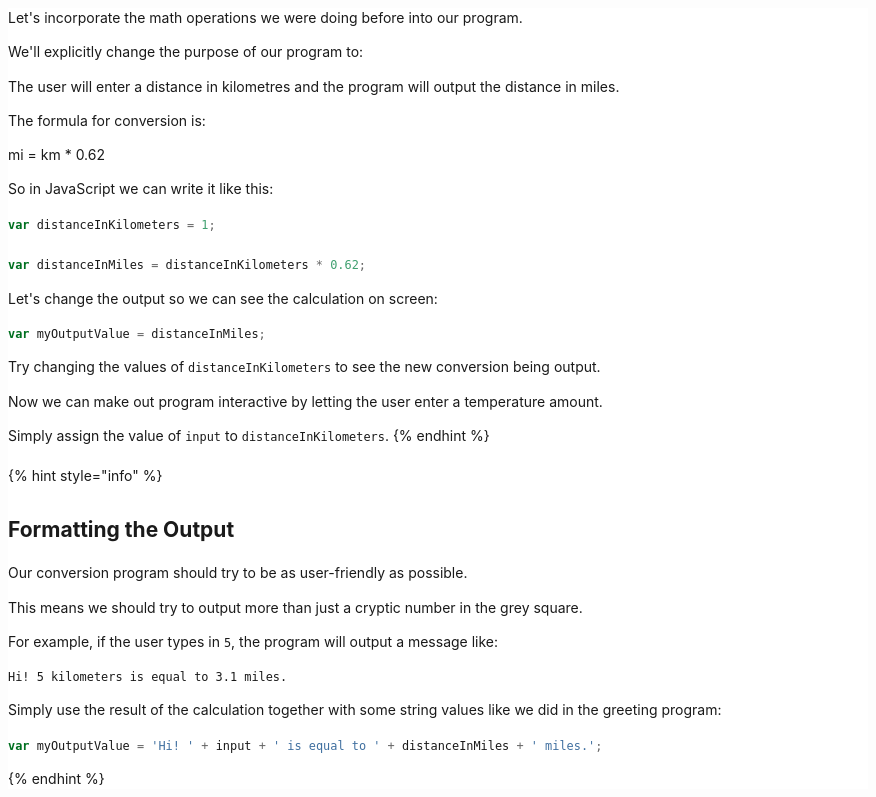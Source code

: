 Let's incorporate the math operations we were doing before into our program.

We'll explicitly change the purpose of our program to:

The user will enter a distance in kilometres and the program will output the distance in miles.

The formula for conversion is:

mi = km \* 0.62

So in JavaScript we can write it like this:

```javascript
var distanceInKilometers = 1;

var distanceInMiles = distanceInKilometers * 0.62;
```

Let's change the output so we can see the calculation on screen:

```javascript
var myOutputValue = distanceInMiles;
```

Try changing the values of `distanceInKilometers` to see the new conversion being output.

Now we can make out program interactive by letting the user enter a temperature amount.

Simply assign the value of `input` to `distanceInKilometers`.
{% endhint %}

#### 

{% hint style="info" %}
## Formatting the Output

Our conversion program should try to be as user-friendly as possible.

This means we should try to output more than just a cryptic number in the grey square.

For example, if the user types in `5`, the program will output a message like:

```text
Hi! 5 kilometers is equal to 3.1 miles.
```

Simply use the result of the calculation together with some string values like we did in the greeting program:

```javascript
var myOutputValue = 'Hi! ' + input + ' is equal to ' + distanceInMiles + ' miles.';
```
{% endhint %}

#### 


